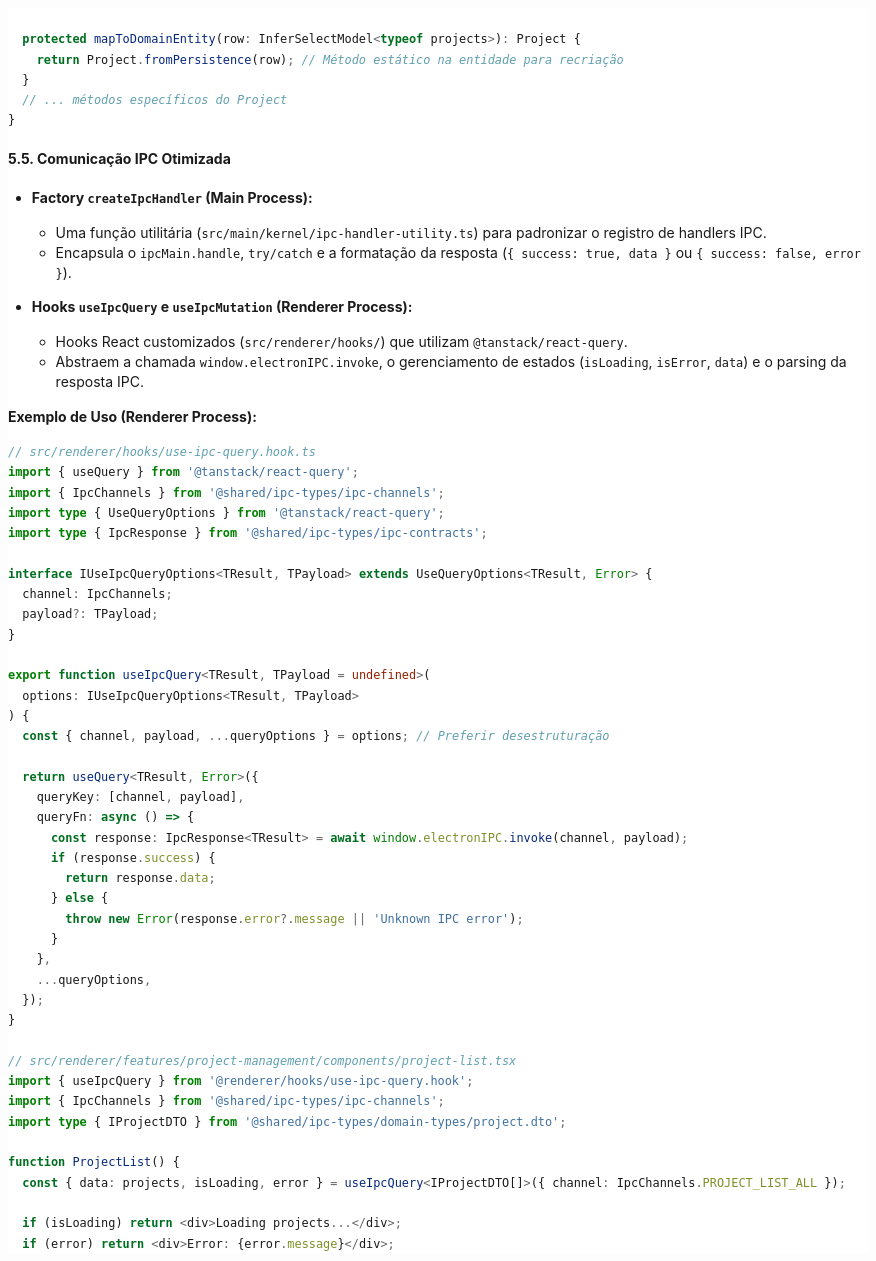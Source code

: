 ```typescript

  protected mapToDomainEntity(row: InferSelectModel<typeof projects>): Project {
    return Project.fromPersistence(row); // Método estático na entidade para recriação
  }
  // ... métodos específicos do Project
}
```

#### 5.5. Comunicação IPC Otimizada

*   **Factory `createIpcHandler` (Main Process):**
    *   Uma função utilitária (`src/main/kernel/ipc-handler-utility.ts`) para padronizar o registro de handlers IPC.
    *   Encapsula o `ipcMain.handle`, `try/catch` e a formatação da resposta (`{ success: true, data }` ou `{ success: false, error }`).

*   **Hooks `useIpcQuery` e `useIpcMutation` (Renderer Process):**
    *   Hooks React customizados (`src/renderer/hooks/`) que utilizam `@tanstack/react-query`.
    *   Abstraem a chamada `window.electronIPC.invoke`, o gerenciamento de estados (`isLoading`, `isError`, `data`) e o parsing da resposta IPC.

**Exemplo de Uso (Renderer Process):**

```typescript
// src/renderer/hooks/use-ipc-query.hook.ts
import { useQuery } from '@tanstack/react-query';
import { IpcChannels } from '@shared/ipc-types/ipc-channels';
import type { UseQueryOptions } from '@tanstack/react-query';
import type { IpcResponse } from '@shared/ipc-types/ipc-contracts';

interface IUseIpcQueryOptions<TResult, TPayload> extends UseQueryOptions<TResult, Error> {
  channel: IpcChannels;
  payload?: TPayload;
}

export function useIpcQuery<TResult, TPayload = undefined>(
  options: IUseIpcQueryOptions<TResult, TPayload>
) {
  const { channel, payload, ...queryOptions } = options; // Preferir desestruturação

  return useQuery<TResult, Error>({
    queryKey: [channel, payload],
    queryFn: async () => {
      const response: IpcResponse<TResult> = await window.electronIPC.invoke(channel, payload);
      if (response.success) {
        return response.data;
      } else {
        throw new Error(response.error?.message || 'Unknown IPC error');
      }
    },
    ...queryOptions,
  });
}

// src/renderer/features/project-management/components/project-list.tsx
import { useIpcQuery } from '@renderer/hooks/use-ipc-query.hook';
import { IpcChannels } from '@shared/ipc-types/ipc-channels';
import type { IProjectDTO } from '@shared/ipc-types/domain-types/project.dto';

function ProjectList() {
  const { data: projects, isLoading, error } = useIpcQuery<IProjectDTO[]>({ channel: IpcChannels.PROJECT_LIST_ALL });

  if (isLoading) return <div>Loading projects...</div>;
  if (error) return <div>Error: {error.message}</div>;
```